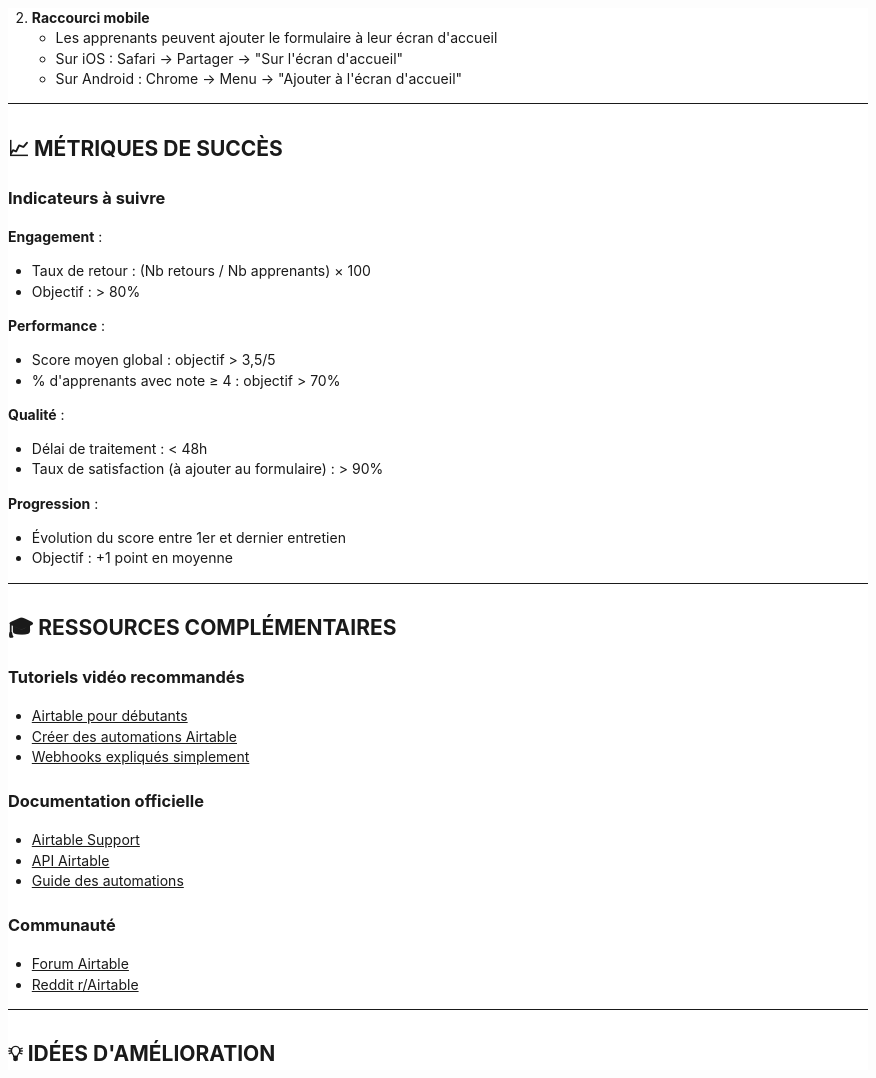 2. **Raccourci mobile**
   - Les apprenants peuvent ajouter le formulaire à leur écran d'accueil
   - Sur iOS : Safari → Partager → "Sur l'écran d'accueil"
   - Sur Android : Chrome → Menu → "Ajouter à l'écran d'accueil"

---

## 📈 MÉTRIQUES DE SUCCÈS

### Indicateurs à suivre

**Engagement** :
- Taux de retour : (Nb retours / Nb apprenants) × 100
- Objectif : > 80%

**Performance** :
- Score moyen global : objectif > 3,5/5
- % d'apprenants avec note ≥ 4 : objectif > 70%

**Qualité** :
- Délai de traitement : < 48h
- Taux de satisfaction (à ajouter au formulaire) : > 90%

**Progression** :
- Évolution du score entre 1er et dernier entretien
- Objectif : +1 point en moyenne

---

## 🎓 RESSOURCES COMPLÉMENTAIRES

### Tutoriels vidéo recommandés
- [Airtable pour débutants](https://www.youtube.com/results?search_query=airtable+tutorial+french)
- [Créer des automations Airtable](https://www.youtube.com/results?search_query=airtable+automations)
- [Webhooks expliqués simplement](https://www.youtube.com/results?search_query=webhooks+explained)

### Documentation officielle
- [Airtable Support](https://support.airtable.com/docs)
- [API Airtable](https://airtable.com/developers/web/api/introduction)
- [Guide des automations](https://support.airtable.com/docs/getting-started-with-airtable-automations)

### Communauté
- [Forum Airtable](https://community.airtable.com)
- [Reddit r/Airtable](https://www.reddit.com/r/Airtable/)

---

## 💡 IDÉES D'AMÉLIORATION
